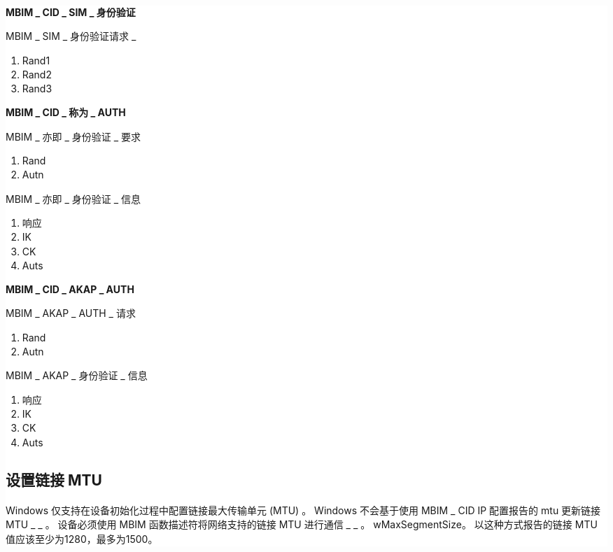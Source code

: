 **MBIM \_ CID \_ SIM \_ 身份验证**

MBIM \_ SIM \_ 身份验证请求 \_

1.  Rand1
2.  Rand2
3.  Rand3

**MBIM \_ CID \_ 称为 \_ AUTH**

MBIM \_ 亦即 \_ 身份验证 \_ 要求

1.  Rand
2.  Autn

MBIM \_ 亦即 \_ 身份验证 \_ 信息

1.  响应
2.  IK
3.  CK
4.  Auts

**MBIM \_ CID \_ AKAP \_ AUTH**

MBIM \_ AKAP \_ AUTH \_ 请求

1.  Rand
2.  Autn

MBIM \_ AKAP \_ 身份验证 \_ 信息

1.  响应
2.  IK
3.  CK
4.  Auts

## <a name="setting-link-mtu"></a>设置链接 MTU


Windows 仅支持在设备初始化过程中配置链接最大传输单元 (MTU) 。 Windows 不会基于使用 MBIM \_ CID IP 配置报告的 mtu 更新链接 MTU \_ \_ 。 设备必须使用 MBIM 函数描述符将网络支持的链接 MTU 进行通信 \_ \_ 。 wMaxSegmentSize。 以这种方式报告的链接 MTU 值应该至少为1280，最多为1500。

 

 





